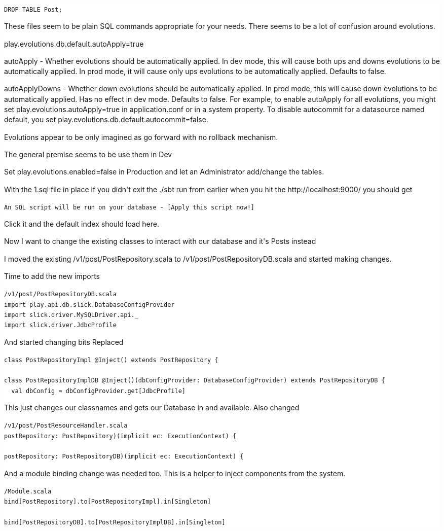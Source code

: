 ```
DROP TABLE Post;
```
These files seem to be plain SQL commands appropriate for your needs. There seems to be a lot of 
confusion around evolutions. 

play.evolutions.db.default.autoApply=true

autoApply - Whether evolutions should be automatically applied. In dev mode, this will cause both ups and downs evolutions to be automatically applied. In prod mode, it will cause only ups evolutions to be automatically applied. Defaults to false.

autoApplyDowns - Whether down evolutions should be automatically applied. In prod mode, this will cause down evolutions to be automatically applied. Has no effect in dev mode. Defaults to false.
For example, to enable autoApply for all evolutions, you might set play.evolutions.autoApply=true in application.conf or in a system property. To disable autocommit for a datasource named default, you set play.evolutions.db.default.autocommit=false.

Evolutions appear to be only imagined as go forward with no rollback mechanism.

The general premise seems to be use them in Dev

Set play.evolutions.enabled=false in Production and let an Administrator add/change the tables.

With the 1.sql file in place if you didn't exit the ./sbt run from earlier when you hit the http://localhost:9000/
you should get 
```
An SQL script will be run on your database - [Apply this script now!]
```
Click it and the default index should load here.

Now I want to change the existing classes to interact with our database and it's Posts instead

I moved the existing /v1/post/PostRepository.scala to /v1/post/PostRepositoryDB.scala and started making changes.

Time to add the new imports 
```
/v1/post/PostRepositoryDB.scala
import play.api.db.slick.DatabaseConfigProvider
import slick.driver.MySQLDriver.api._   
import slick.driver.JdbcProfile
```
And started changing bits
Replaced
```
class PostRepositoryImpl @Inject() extends PostRepository {

class PostRepositoryImplDB @Inject()(dbConfigProvider: DatabaseConfigProvider) extends PostRepositoryDB {
  val dbConfig = dbConfigProvider.get[JdbcProfile]
```
This just changes our classnames and gets our Database in and available. Also changed
```
/v1/post/PostResourceHandler.scala
postRepository: PostRepository)(implicit ec: ExecutionContext) {

postRepository: PostRepositoryDB)(implicit ec: ExecutionContext) {
```
And a module binding change was needed too. This is a helper to inject components from the system.
```
/Module.scala
bind[PostRepository].to[PostRepositoryImpl].in[Singleton]

bind[PostRepositoryDB].to[PostRepositoryImplDB].in[Singleton]
```
